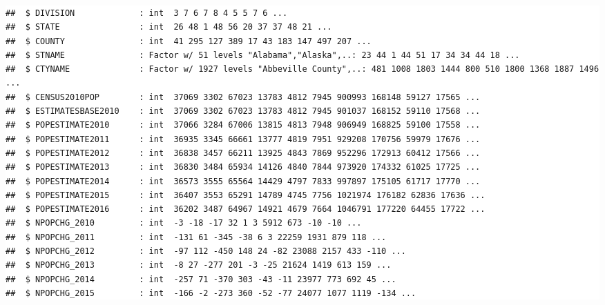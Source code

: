     ##  $ DIVISION             : int  3 7 6 7 8 4 5 5 7 6 ...
    ##  $ STATE                : int  26 48 1 48 56 20 37 37 48 21 ...
    ##  $ COUNTY               : int  41 295 127 389 17 43 183 147 497 207 ...
    ##  $ STNAME               : Factor w/ 51 levels "Alabama","Alaska",..: 23 44 1 44 51 17 34 34 44 18 ...
    ##  $ CTYNAME              : Factor w/ 1927 levels "Abbeville County",..: 481 1008 1803 1444 800 510 1800 1368 1887 1496 ...
    ##  $ CENSUS2010POP        : int  37069 3302 67023 13783 4812 7945 900993 168148 59127 17565 ...
    ##  $ ESTIMATESBASE2010    : int  37069 3302 67023 13783 4812 7945 901037 168152 59110 17568 ...
    ##  $ POPESTIMATE2010      : int  37066 3284 67006 13815 4813 7948 906949 168825 59100 17558 ...
    ##  $ POPESTIMATE2011      : int  36935 3345 66661 13777 4819 7951 929208 170756 59979 17676 ...
    ##  $ POPESTIMATE2012      : int  36838 3457 66211 13925 4843 7869 952296 172913 60412 17566 ...
    ##  $ POPESTIMATE2013      : int  36830 3484 65934 14126 4840 7844 973920 174332 61025 17725 ...
    ##  $ POPESTIMATE2014      : int  36573 3555 65564 14429 4797 7833 997897 175105 61717 17770 ...
    ##  $ POPESTIMATE2015      : int  36407 3553 65291 14789 4745 7756 1021974 176182 62836 17636 ...
    ##  $ POPESTIMATE2016      : int  36202 3487 64967 14921 4679 7664 1046791 177220 64455 17722 ...
    ##  $ NPOPCHG_2010         : int  -3 -18 -17 32 1 3 5912 673 -10 -10 ...
    ##  $ NPOPCHG_2011         : int  -131 61 -345 -38 6 3 22259 1931 879 118 ...
    ##  $ NPOPCHG_2012         : int  -97 112 -450 148 24 -82 23088 2157 433 -110 ...
    ##  $ NPOPCHG_2013         : int  -8 27 -277 201 -3 -25 21624 1419 613 159 ...
    ##  $ NPOPCHG_2014         : int  -257 71 -370 303 -43 -11 23977 773 692 45 ...
    ##  $ NPOPCHG_2015         : int  -166 -2 -273 360 -52 -77 24077 1077 1119 -134 ...